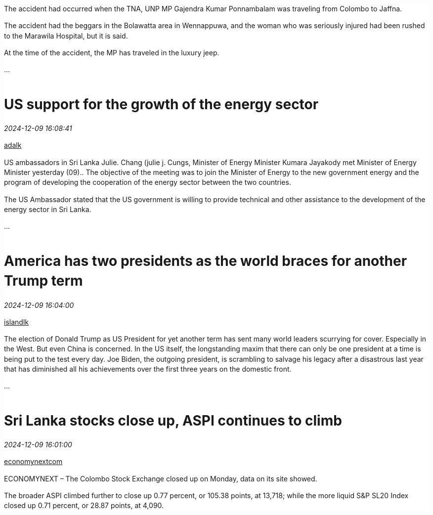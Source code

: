 The accident had occurred when the TNA, UNP MP Gajendra Kumar Ponnambalam was traveling from Colombo to Jaffna.

The accident had the beggars in the Bolawatta area in Wennappuwa, and the woman who was seriously injured had been rushed to the Marawila Hospital, but it is said.

At the time of the accident, the MP has traveled in the luxury jeep.

...



# US support for the growth of the energy sector

*2024-12-09 16:08:41*

[adalk](https://www.ada.lk/breaking_news/බලශක්ති-ක්ෂේත්‍රයේ-වර්ධනයට-ඇමෙරිකාවේ-සහාය/11-413538)

US ambassadors in Sri Lanka Julie. Chang (julie j. Cungs, Minister of Energy Minister Kumara Jayakody met Minister of Energy Minister yesterday (09).. The objective of the meeting was to join the Minister of Energy to the new government energy and the program of developing the cooperation of the energy sector between the two countries.

The US Ambassador stated that the US government is willing to provide technical and other assistance to the development of the energy sector in Sri Lanka.

...



# America has two presidents as the world braces for another Trump term

*2024-12-09 16:04:00*

[islandlk](http://island.lk/america-has-two-presidents-as-the-world-braces-for-another-trump-term/)

The election of Donald Trump as US President for yet another term has sent many world leaders scurrying for cover. Especially in the West. But even China is concerned. In the US itself, the longstanding maxim that there can only be one president at a time is being put to the test every day. Joe Biden, the outgoing president, is scrambling to salvage his legacy after a disastrous last year that has diminished all his achievements over the first three years on the domestic front.

...



# Sri Lanka stocks close up, ASPI continues to climb

*2024-12-09 16:01:00*

[economynextcom](https://economynext.com/sri-lanka-stocks-close-up-aspi-continues-to-climb-193086/)

ECONOMYNEXT – The Colombo Stock Exchange closed up on Monday, data on its site showed.

The broader ASPI climbed further to close up 0.77 percent, or 105.38 points, at 13,718; while the more liquid S&P SL20 Index closed up 0.71 percent, or 28.87 points, at 4,090.
